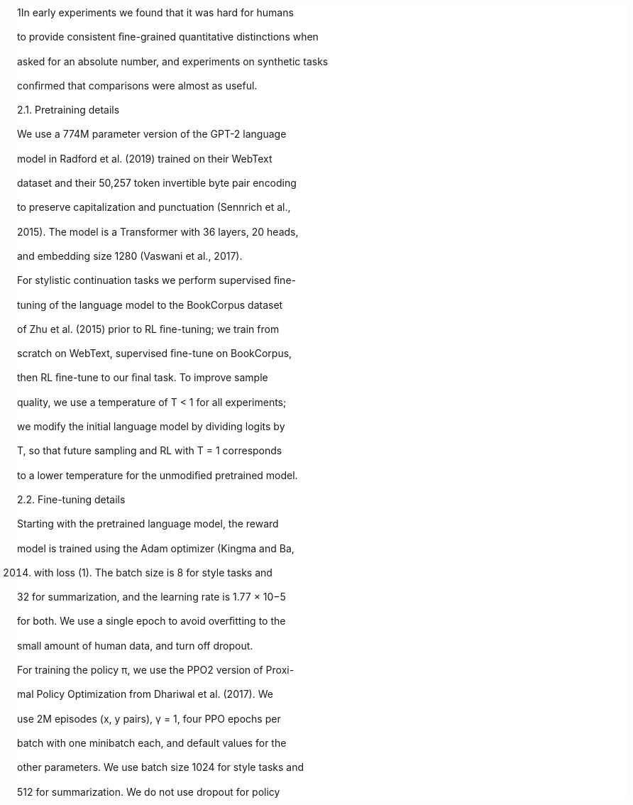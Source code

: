 1In early experiments we found that it was hard for humans

to provide consistent ﬁne-grained quantitative distinctions when

asked for an absolute number, and experiments on synthetic tasks

conﬁrmed that comparisons were almost as useful.

2.1. Pretraining details

We use a 774M parameter version of the GPT-2 language

model in Radford et al. (2019) trained on their WebText

dataset and their 50,257 token invertible byte pair encoding

to preserve capitalization and punctuation (Sennrich et al.,

2015). The model is a Transformer with 36 layers, 20 heads,

and embedding size 1280 (Vaswani et al., 2017).

For stylistic continuation tasks we perform supervised ﬁne-

tuning of the language model to the BookCorpus dataset

of Zhu et al. (2015) prior to RL ﬁne-tuning; we train from

scratch on WebText, supervised ﬁne-tune on BookCorpus,

then RL ﬁne-tune to our ﬁnal task. To improve sample

quality, we use a temperature of T < 1 for all experiments;

we modify the initial language model by dividing logits by

T, so that future sampling and RL with T = 1 corresponds

to a lower temperature for the unmodiﬁed pretrained model.

2.2. Fine-tuning details

Starting with the pretrained language model, the reward

model is trained using the Adam optimizer (Kingma and Ba,

2014) with loss (1). The batch size is 8 for style tasks and

32 for summarization, and the learning rate is 1.77 × 10−5

for both. We use a single epoch to avoid overﬁtting to the

small amount of human data, and turn off dropout.

For training the policy π, we use the PPO2 version of Proxi-

mal Policy Optimization from Dhariwal et al. (2017). We

use 2M episodes (x, y pairs), γ = 1, four PPO epochs per

batch with one minibatch each, and default values for the

other parameters. We use batch size 1024 for style tasks and

512 for summarization. We do not use dropout for policy
